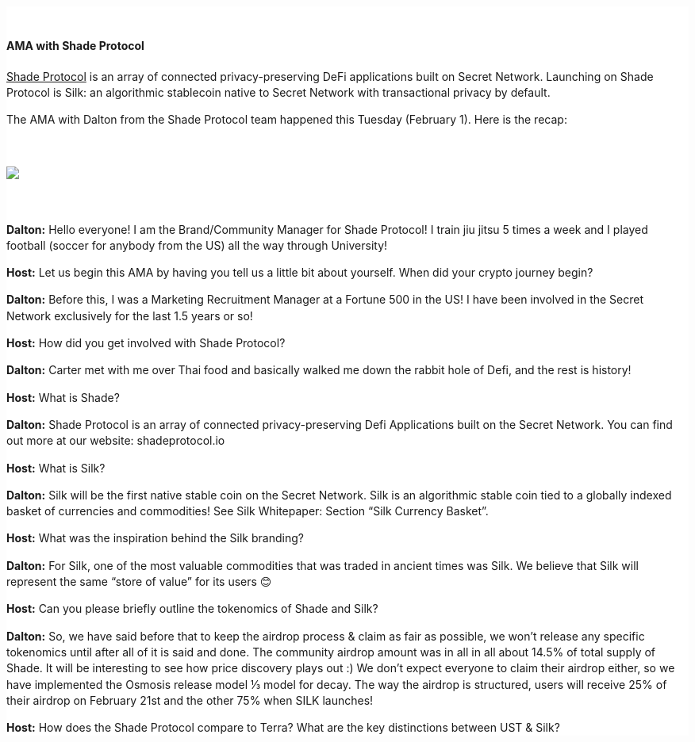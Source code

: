 ‍

#### AMA with Shade Protocol

[Shade Protocol](https://shadeprotocol.io/) is an array of connected privacy-preserving DeFi applications built on Secret Network. Launching on Shade Protocol is Silk: an algorithmic stablecoin native to Secret Network with transactional privacy by default.

The AMA with Dalton from the Shade Protocol team happened this Tuesday (February 1). Here is the recap:

‍

![](https://uploads-ssl.webflow.com/60621456954600aa473c3cd0/62080c5245884f4d050d0412_1*hPtyhFcR6uq4n-tNjUVxCQ.jpeg)

‍

**Dalton:** Hello everyone! I am the Brand/Community Manager for Shade Protocol! I train jiu jitsu 5 times a week and I played football (soccer for anybody from the US) all the way through University!

**Host:** Let us begin this AMA by having you tell us a little bit about yourself. When did your crypto journey begin?

**Dalton:** Before this, I was a Marketing Recruitment Manager at a Fortune 500 in the US! I have been involved in the Secret Network exclusively for the last 1.5 years or so!

**Host:** How did you get involved with Shade Protocol?

**Dalton:** Carter met with me over Thai food and basically walked me down the rabbit hole of Defi, and the rest is history!

**Host:** What is Shade?

**Dalton:** Shade Protocol is an array of connected privacy-preserving Defi Applications built on the Secret Network. You can find out more at our website: shadeprotocol.io

**Host:** What is Silk?

**Dalton:** Silk will be the first native stable coin on the Secret Network. Silk is an algorithmic stable coin tied to a globally indexed basket of currencies and commodities! See Silk Whitepaper: Section “Silk Currency Basket”.

**Host:** What was the inspiration behind the Silk branding?

**Dalton:** For Silk, one of the most valuable commodities that was traded in ancient times was Silk. We believe that Silk will represent the same “store of value” for its users 😊

**Host:** Can you please briefly outline the tokenomics of Shade and Silk?

**Dalton:** So, we have said before that to keep the airdrop process & claim as fair as possible, we won’t release any specific tokenomics until after all of it is said and done. The community airdrop amount was in all in all about 14.5% of total supply of Shade. It will be interesting to see how price discovery plays out :) We don’t expect everyone to claim their airdrop either, so we have implemented the Osmosis release model ⅓ model for decay. The way the airdrop is structured, users will receive 25% of their airdrop on February 21st and the other 75% when SILK launches!

**Host:** How does the Shade Protocol compare to Terra? What are the key distinctions between UST & Silk?
